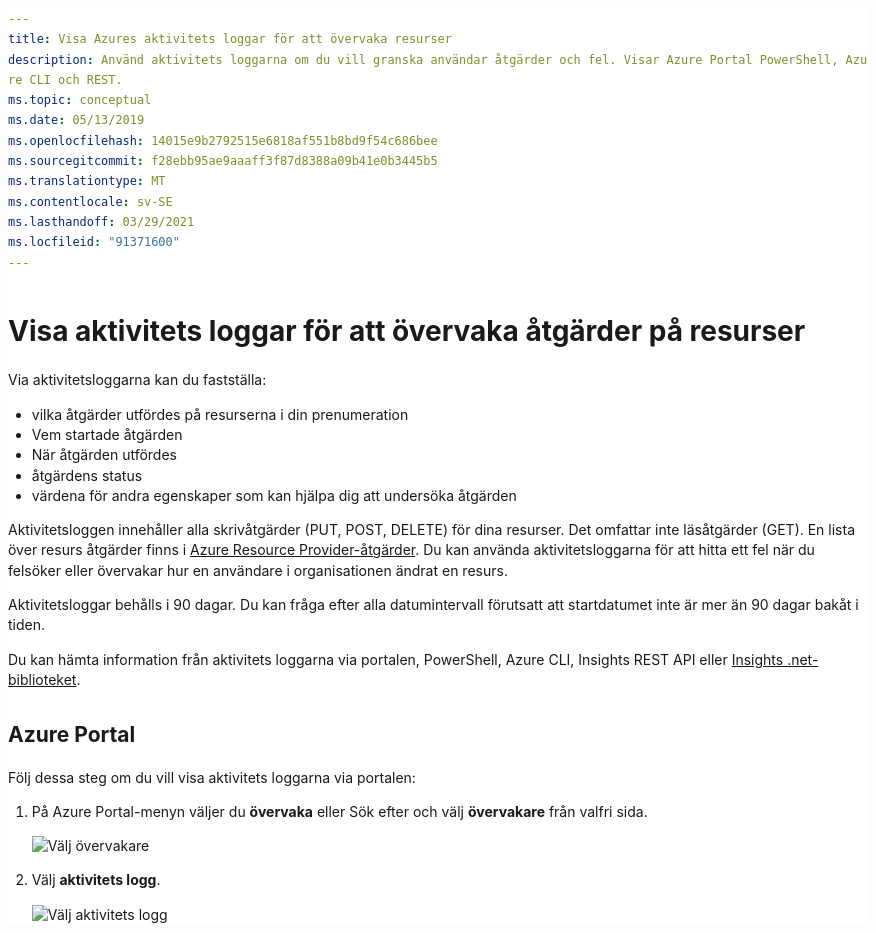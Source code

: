```yaml
---
title: Visa Azures aktivitets loggar för att övervaka resurser
description: Använd aktivitets loggarna om du vill granska användar åtgärder och fel. Visar Azure Portal PowerShell, Azure CLI och REST.
ms.topic: conceptual
ms.date: 05/13/2019
ms.openlocfilehash: 14015e9b2792515e6818af551b8bd9f54c686bee
ms.sourcegitcommit: f28ebb95ae9aaaff3f87d8388a09b41e0b3445b5
ms.translationtype: MT
ms.contentlocale: sv-SE
ms.lasthandoff: 03/29/2021
ms.locfileid: "91371600"
---
```

# <a name="view-activity-logs-to-monitor-actions-on-resources"></a>Visa aktivitets loggar för att övervaka åtgärder på resurser

Via aktivitetsloggarna kan du fastställa:

* vilka åtgärder utfördes på resurserna i din prenumeration
* Vem startade åtgärden
* När åtgärden utfördes
* åtgärdens status
* värdena för andra egenskaper som kan hjälpa dig att undersöka åtgärden

Aktivitetsloggen innehåller alla skrivåtgärder (PUT, POST, DELETE) för dina resurser. Det omfattar inte läsåtgärder (GET). En lista över resurs åtgärder finns i [Azure Resource Provider-åtgärder](../../role-based-access-control/resource-provider-operations.md). Du kan använda aktivitetsloggarna för att hitta ett fel när du felsöker eller övervakar hur en användare i organisationen ändrat en resurs.

Aktivitetsloggar behålls i 90 dagar. Du kan fråga efter alla datumintervall förutsatt att startdatumet inte är mer än 90 dagar bakåt i tiden.

Du kan hämta information från aktivitets loggarna via portalen, PowerShell, Azure CLI, Insights REST API eller [Insights .net-biblioteket](https://www.nuget.org/packages/Microsoft.Azure.Insights/).

## <a name="azure-portal"></a>Azure Portal

Följ dessa steg om du vill visa aktivitets loggarna via portalen:

1. På Azure Portal-menyn väljer du **övervaka** eller Sök efter och välj **övervakare** från valfri sida.

    ![Välj övervakare](./media/view-activity-logs/select-monitor-from-menu.png)

1. Välj **aktivitets logg**.

    ![Välj aktivitets logg](./media/view-activity-logs/select-activity-log.png)
